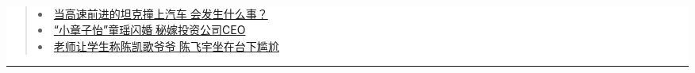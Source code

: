 > <li><a href="http://www.epochtimes.com/gb/19/10/2/n11562142.htm">当高速前进的坦克撞上汽车 会发生什么事？</a></li>
> <li><a href="http://www.epochtimes.com/gb/19/10/2/n11563490.htm">“小章子怡”童瑶闪婚 秘嫁投资公司CEO</a></li>
> <li><a href="http://www.epochtimes.com/gb/19/10/2/n11563873.htm">老师让学生称陈凯歌爷爷 陈飞宇坐在台下尴尬</a></li>
<hr>
